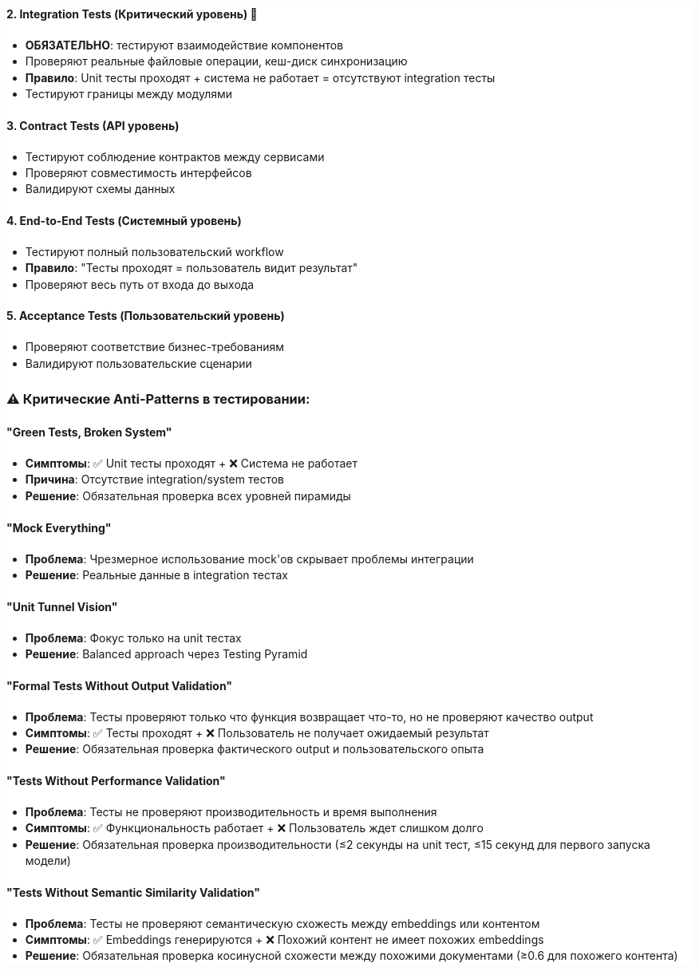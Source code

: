 #### 2. Integration Tests (Критический уровень) 🚨
- **ОБЯЗАТЕЛЬНО**: тестируют взаимодействие компонентов
- Проверяют реальные файловые операции, кеш-диск синхронизацию
- **Правило**: Unit тесты проходят + система не работает = отсутствуют integration тесты
- Тестируют границы между модулями

#### 3. Contract Tests (API уровень)
- Тестируют соблюдение контрактов между сервисами
- Проверяют совместимость интерфейсов
- Валидируют схемы данных

#### 4. End-to-End Tests (Системный уровень)
- Тестируют полный пользовательский workflow
- **Правило**: "Тесты проходят = пользователь видит результат"
- Проверяют весь путь от входа до выхода

#### 5. Acceptance Tests (Пользовательский уровень)
- Проверяют соответствие бизнес-требованиям
- Валидируют пользовательские сценарии

### ⚠️ **Критические Anti-Patterns в тестировании:**

#### "Green Tests, Broken System"
- **Симптомы**: ✅ Unit тесты проходят + ❌ Система не работает
- **Причина**: Отсутствие integration/system тестов
- **Решение**: Обязательная проверка всех уровней пирамиды

#### "Mock Everything"
- **Проблема**: Чрезмерное использование mock'ов скрывает проблемы интеграции
- **Решение**: Реальные данные в integration тестах

#### "Unit Tunnel Vision"
- **Проблема**: Фокус только на unit тестах
- **Решение**: Balanced approach через Testing Pyramid

#### "Formal Tests Without Output Validation"
- **Проблема**: Тесты проверяют только что функция возвращает что-то, но не проверяют качество output
- **Симптомы**: ✅ Тесты проходят + ❌ Пользователь не получает ожидаемый результат
- **Решение**: Обязательная проверка фактического output и пользовательского опыта

#### "Tests Without Performance Validation"
- **Проблема**: Тесты не проверяют производительность и время выполнения
- **Симптомы**: ✅ Функциональность работает + ❌ Пользователь ждет слишком долго
- **Решение**: Обязательная проверка производительности (≤2 секунды на unit тест, ≤15 секунд для первого запуска модели)

#### "Tests Without Semantic Similarity Validation"
- **Проблема**: Тесты не проверяют семантическую схожесть между embeddings или контентом
- **Симптомы**: ✅ Embeddings генерируются + ❌ Похожий контент не имеет похожих embeddings
- **Решение**: Обязательная проверка косинусной схожести между похожими документами (≥0.6 для похожего контента)
